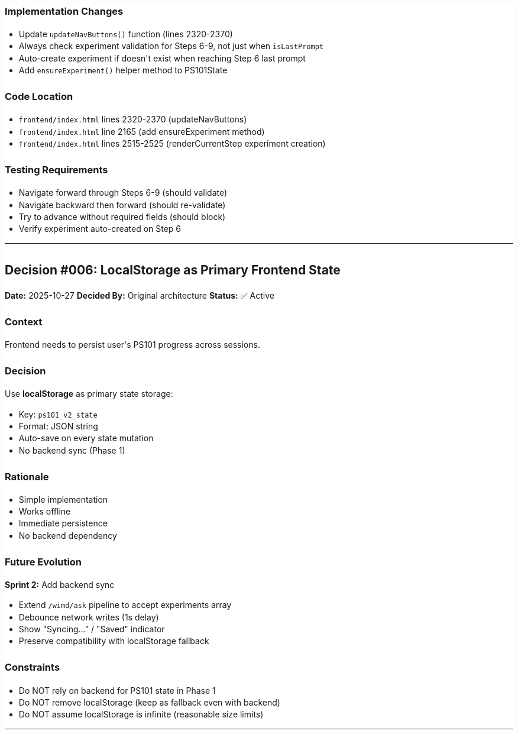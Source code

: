 ### Implementation Changes
- Update `updateNavButtons()` function (lines 2320-2370)
- Always check experiment validation for Steps 6-9, not just when `isLastPrompt`
- Auto-create experiment if doesn't exist when reaching Step 6 last prompt
- Add `ensureExperiment()` helper method to PS101State

### Code Location
- `frontend/index.html` lines 2320-2370 (updateNavButtons)
- `frontend/index.html` line 2165 (add ensureExperiment method)
- `frontend/index.html` lines 2515-2525 (renderCurrentStep experiment creation)

### Testing Requirements
- Navigate forward through Steps 6-9 (should validate)
- Navigate backward then forward (should re-validate)
- Try to advance without required fields (should block)
- Verify experiment auto-created on Step 6

---

## Decision #006: LocalStorage as Primary Frontend State

**Date:** 2025-10-27
**Decided By:** Original architecture
**Status:** ✅ Active

### Context
Frontend needs to persist user's PS101 progress across sessions.

### Decision
Use **localStorage** as primary state storage:
- Key: `ps101_v2_state`
- Format: JSON string
- Auto-save on every state mutation
- No backend sync (Phase 1)

### Rationale
- Simple implementation
- Works offline
- Immediate persistence
- No backend dependency

### Future Evolution
**Sprint 2:** Add backend sync
- Extend `/wimd/ask` pipeline to accept experiments array
- Debounce network writes (1s delay)
- Show "Syncing..." / "Saved" indicator
- Preserve compatibility with localStorage fallback

### Constraints
- Do NOT rely on backend for PS101 state in Phase 1
- Do NOT remove localStorage (keep as fallback even with backend)
- Do NOT assume localStorage is infinite (reasonable size limits)

---
